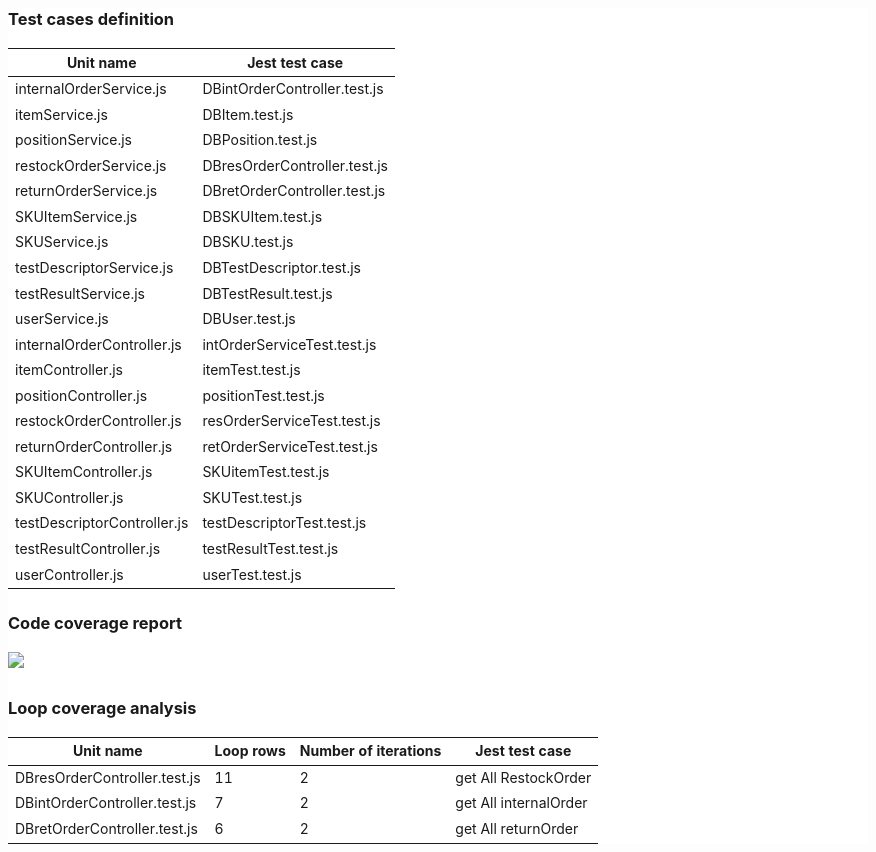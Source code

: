 ### Test cases definition
    
    


| Unit name | Jest test case |
|--|--|
|internalOrderService.js|DBintOrderController.test.js|
|itemService.js|DBItem.test.js|
|positionService.js|DBPosition.test.js|
|restockOrderService.js|DBresOrderController.test.js|
|returnOrderService.js|DBretOrderController.test.js|
|SKUItemService.js|DBSKUItem.test.js|
|SKUService.js|DBSKU.test.js|
|testDescriptorService.js|DBTestDescriptor.test.js|
|testResultService.js|DBTestResult.test.js|
|userService.js|DBUser.test.js|
|internalOrderController.js|intOrderServiceTest.test.js|
|itemController.js|itemTest.test.js|
|positionController.js|positionTest.test.js|
|restockOrderController.js|resOrderServiceTest.test.js|
|returnOrderController.js|retOrderServiceTest.test.js|
|SKUItemController.js|SKUitemTest.test.js|
|SKUController.js|SKUTest.test.js|
|testDescriptorController.js|testDescriptorTest.test.js|
|testResultController.js|testResultTest.test.js|
|userController.js|userTest.test.js||
### Code coverage report

   ![](/Test_images/coverage.png)  


### Loop coverage analysis

    

|Unit name | Loop rows | Number of iterations | Jest test case |
|---|---|---|---|
|DBresOrderController.test.js|11|2|get All RestockOrder|
|DBintOrderController.test.js|7|2|get All internalOrder|
|DBretOrderController.test.js|6|2|get All returnOrder|

